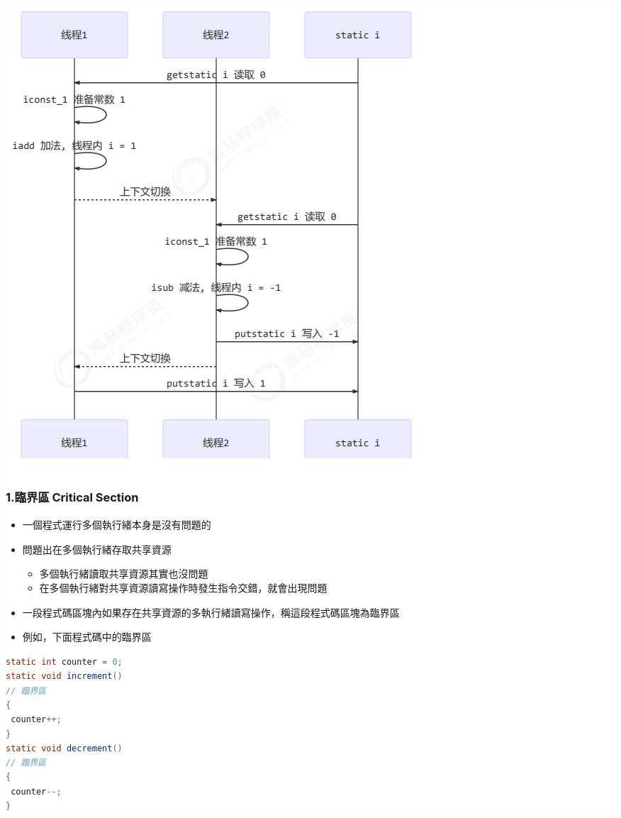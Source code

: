 ![10](imgs/10.png)

### 1.臨界區 Critical Section
- 一個程式運行多個執行緒本身是沒有問題的
- 問題出在多個執行緒存取共享資源
  - 多個執行緒讀取共享資源其實也沒問題
  - 在多個執行緒對共享資源讀寫操作時發生指令交錯，就會出現問題
- 一段程式碼區塊內如果存在共享資源的多執行緒讀寫操作，稱這段程式碼區塊為臨界區

- 例如，下面程式碼中的臨界區

```java
static int counter = 0;
static void increment() 
// 臨界區
{ 
 counter++;
}
static void decrement() 
// 臨界區
{ 
 counter--;
}

```
